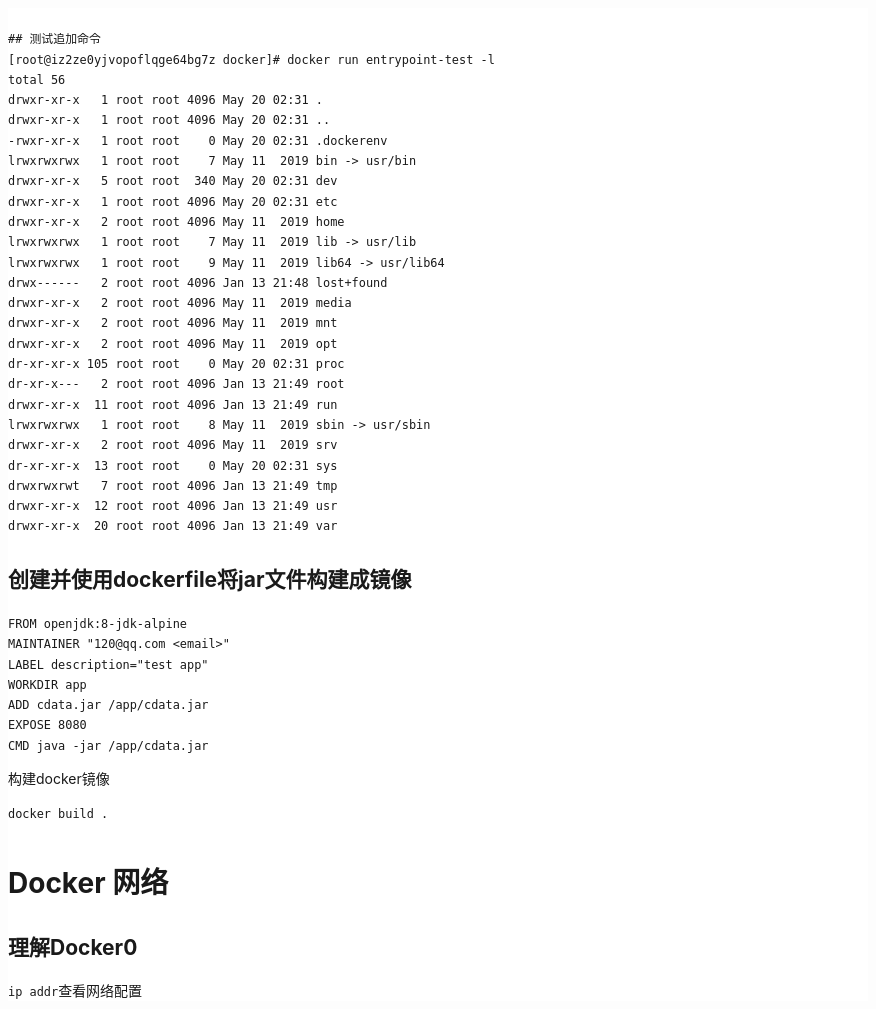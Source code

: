 ```

## 测试追加命令
[root@iz2ze0yjvopoflqge64bg7z docker]# docker run entrypoint-test -l
total 56
drwxr-xr-x   1 root root 4096 May 20 02:31 .
drwxr-xr-x   1 root root 4096 May 20 02:31 ..
-rwxr-xr-x   1 root root    0 May 20 02:31 .dockerenv
lrwxrwxrwx   1 root root    7 May 11  2019 bin -> usr/bin
drwxr-xr-x   5 root root  340 May 20 02:31 dev
drwxr-xr-x   1 root root 4096 May 20 02:31 etc
drwxr-xr-x   2 root root 4096 May 11  2019 home
lrwxrwxrwx   1 root root    7 May 11  2019 lib -> usr/lib
lrwxrwxrwx   1 root root    9 May 11  2019 lib64 -> usr/lib64
drwx------   2 root root 4096 Jan 13 21:48 lost+found
drwxr-xr-x   2 root root 4096 May 11  2019 media
drwxr-xr-x   2 root root 4096 May 11  2019 mnt
drwxr-xr-x   2 root root 4096 May 11  2019 opt
dr-xr-xr-x 105 root root    0 May 20 02:31 proc
dr-xr-x---   2 root root 4096 Jan 13 21:49 root
drwxr-xr-x  11 root root 4096 Jan 13 21:49 run
lrwxrwxrwx   1 root root    8 May 11  2019 sbin -> usr/sbin
drwxr-xr-x   2 root root 4096 May 11  2019 srv
dr-xr-xr-x  13 root root    0 May 20 02:31 sys
drwxrwxrwt   7 root root 4096 Jan 13 21:49 tmp
drwxr-xr-x  12 root root 4096 Jan 13 21:49 usr
drwxr-xr-x  20 root root 4096 Jan 13 21:49 var
```

## 创建并使用dockerfile将jar文件构建成镜像

```
FROM openjdk:8-jdk-alpine
MAINTAINER "120@qq.com <email>"
LABEL description="test app"
WORKDIR app
ADD cdata.jar /app/cdata.jar
EXPOSE 8080
CMD java -jar /app/cdata.jar
```

构建docker镜像

```
docker build .
```

# Docker 网络

## 理解Docker0

`ip addr`查看网络配置
